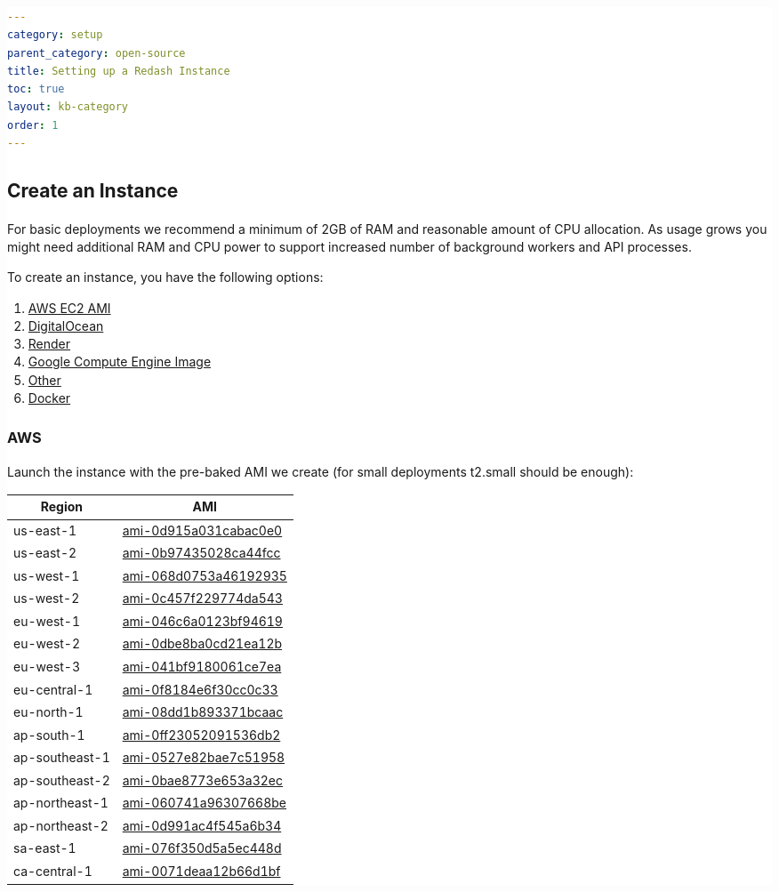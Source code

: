 ```yaml
---
category: setup
parent_category: open-source
title: Setting up a Redash Instance
toc: true
layout: kb-category
order: 1
---
```


## Create an Instance

For basic deployments we recommend a minimum of 2GB of RAM and reasonable amount
of CPU allocation. As usage grows you might need additional RAM and CPU power to
support increased number of background workers and API processes.

To create an instance, you have the following options:

1. [AWS EC2 AMI](#aws)
2. [DigitalOcean](#do)
3. [Render](#render)
4. [Google Compute Engine Image](#gce)
5. [Other](#other)
6. [Docker](#docker)

### <a name="aws"></a> AWS

Launch the instance with the pre-baked AMI we create (for small deployments
t2.small should be enough):

| Region         | AMI                                                                                                                                   |
| -------------- | ------------------------------------------------------------------------------------------------------------------------------------- |
| us-east-1      | [ami-0d915a031cabac0e0](https://console.aws.amazon.com/ec2/home?region=us-east-1#LaunchInstanceWizard:ami=ami-0d915a031cabac0e0)      |
| us-east-2      | [ami-0b97435028ca44fcc](https://console.aws.amazon.com/ec2/home?region=us-east-2#LaunchInstanceWizard:ami=ami-0b97435028ca44fcc)      |
| us-west-1      | [ami-068d0753a46192935](https://console.aws.amazon.com/ec2/home?region=us-west-1#LaunchInstanceWizard:ami=ami-068d0753a46192935)      |
| us-west-2      | [ami-0c457f229774da543](https://console.aws.amazon.com/ec2/home?region=us-west-2#LaunchInstanceWizard:ami=ami-0c457f229774da543)      |
| eu-west-1      | [ami-046c6a0123bf94619](https://console.aws.amazon.com/ec2/home?region=eu-west-1#LaunchInstanceWizard:ami=ami-046c6a0123bf94619)      |
| eu-west-2      | [ami-0dbe8ba0cd21ea12b](https://console.aws.amazon.com/ec2/home?region=eu-west-2#LaunchInstanceWizard:ami=ami-0dbe8ba0cd21ea12b)      |
| eu-west-3      | [ami-041bf9180061ce7ea](https://console.aws.amazon.com/ec2/home?region=eu-west-3#LaunchInstanceWizard:ami=ami-041bf9180061ce7ea)      |
| eu-central-1   | [ami-0f8184e6f30cc0c33](https://console.aws.amazon.com/ec2/home?region=eu-central-1#LaunchInstanceWizard:ami=ami-0f8184e6f30cc0c33)   |
| eu-north-1     | [ami-08dd1b893371bcaac](https://console.aws.amazon.com/ec2/home?region=eu-north-1#LaunchInstanceWizard:ami=ami-08dd1b893371bcaac)     |
| ap-south-1     | [ami-0ff23052091536db2](https://console.aws.amazon.com/ec2/home?region=ap-south-1#LaunchInstanceWizard:ami=ami-0ff23052091536db2)     |
| ap-southeast-1 | [ami-0527e82bae7c51958](https://console.aws.amazon.com/ec2/home?region=ap-southeast-1#LaunchInstanceWizard:ami=ami-0527e82bae7c51958) |
| ap-southeast-2 | [ami-0bae8773e653a32ec](https://console.aws.amazon.com/ec2/home?region=ap-southeast-2#LaunchInstanceWizard:ami=ami-0bae8773e653a32ec) |
| ap-northeast-1 | [ami-060741a96307668be](https://console.aws.amazon.com/ec2/home?region=ap-northeast-1#LaunchInstanceWizard:ami=ami-060741a96307668be) |
| ap-northeast-2 | [ami-0d991ac4f545a6b34](https://console.aws.amazon.com/ec2/home?region=ap-northeast-2#LaunchInstanceWizard:ami=ami-0d991ac4f545a6b34) |
| sa-east-1      | [ami-076f350d5a5ec448d](https://console.aws.amazon.com/ec2/home?region=sa-east-1#LaunchInstanceWizard:ami=ami-076f350d5a5ec448d)      |
| ca-central-1   | [ami-0071deaa12b66d1bf](https://console.aws.amazon.com/ec2/home?region=ca-central-1#LaunchInstanceWizard:ami=ami-0071deaa12b66d1bf)   |
